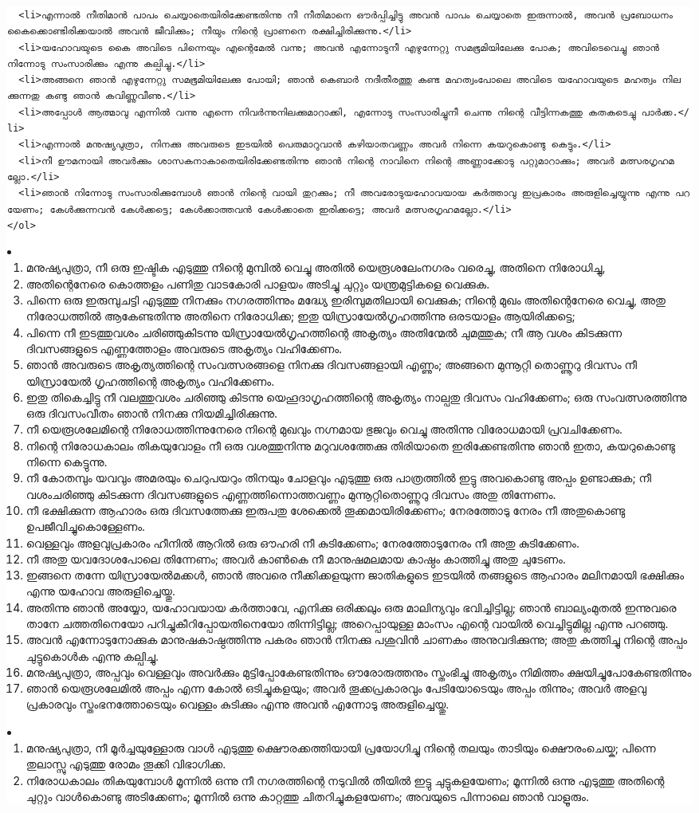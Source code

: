      <li>എന്നാല്‍ നീതിമാന്‍ പാപം ചെയ്യാതെയിരിക്കേണ്ടതിന്നു നീ നീതിമാനെ ഔര്‍പ്പിച്ചിട്ടു അവന്‍ പാപം ചെയ്യാതെ ഇരുന്നാല്‍, അവന്‍ പ്രബോധനം കൈക്കൊണ്ടിരിക്കയാല്‍ അവന്‍ ജീവിക്കും; നീയും നിന്റെ പ്രാണനെ രക്ഷിച്ചിരിക്കുന്നു.</li>
      <li>യഹോവയുടെ കൈ അവിടെ പിന്നെയും എന്റെമേല്‍ വന്നു; അവന്‍ എന്നോടുനീ എഴുന്നേറ്റു സമഭൂമിയിലേക്കു പോക; അവിടെവെച്ചു ഞാന്‍ നിന്നോടു സംസാരിക്കും എന്നു കല്പിച്ചു.</li>
      <li>അങ്ങനെ ഞാന്‍ എഴുന്നേറ്റു സമഭൂമിയിലേക്കു പോയി; ഞാന്‍ കെബാര്‍ നദീതീരത്തു കണ്ട മഹത്വംപോലെ അവിടെ യഹോവയുടെ മഹത്വം നിലക്കുന്നതു കണ്ടു ഞാന്‍ കവിണ്ണുവീണു.</li>
      <li>അപ്പോള്‍ ആത്മാവു എന്നില്‍ വന്നു എന്നെ നിവര്‍ന്നുനിലക്കുമാറാക്കി, എന്നോടു സംസാരിച്ചുനീ ചെന്നു നിന്റെ വീട്ടിന്നകത്തു കതകടെച്ചു പാര്‍ക്ക.</li>
      <li>എന്നാല്‍ മനുഷ്യപുത്രാ, നിനക്കു അവരുടെ ഇടയില്‍ പെരുമാറുവാന്‍ കഴിയാതവണ്ണം അവര്‍ നിന്നെ കയറുകൊണ്ടു കെട്ടും.</li>
      <li>നീ ഊമനായി അവര്‍ക്കും ശാസകനാകാതെയിരിക്കേണ്ടതിന്നു ഞാന്‍ നിന്റെ നാവിനെ നിന്റെ അണ്ണാക്കോടു പറ്റുമാറാക്കും; അവര്‍ മത്സരഗൃഹമല്ലോ.</li>
      <li>ഞാന്‍ നിന്നോടു സംസാരിക്കുമ്പോള്‍ ഞാന്‍ നിന്റെ വായി തുറക്കും; നീ അവരോടുയഹോവയായ കര്‍ത്താവു ഇപ്രകാരം അരുളിച്ചെയ്യുന്നു എന്നു പറയേണം; കേള്‍ക്കുന്നവന്‍ കേള്‍ക്കട്ടെ; കേള്‍ക്കാത്തവന്‍ കേള്‍ക്കാതെ ഇരിക്കട്ടെ; അവര്‍ മത്സരഗൃഹമല്ലോ.</li>
    </ol>
  </li>
  <li>
    <ol>
      <li>മനുഷ്യപുത്രാ, നീ ഒരു ഇഷ്ടിക എടുത്തു നിന്റെ മുമ്പില്‍ വെച്ചു അതില്‍ യെരൂശലേംനഗരം വരെച്ചു, അതിനെ നിരോധിച്ചു,</li>
      <li>അതിന്റെനേരെ കൊത്തളം പണിതു വാടകോരി പാളയം അടിച്ചു ചുറ്റും യന്ത്രമുട്ടികളെ വെക്കുക.</li>
      <li>പിന്നെ ഒരു ഇരുമ്പുചട്ടി എടുത്തു നിനക്കും നഗരത്തിന്നും മദ്ധ്യേ ഇരിമ്പുമതിലായി വെക്കുക; നിന്റെ മുഖം അതിന്റെനേരെ വെച്ചു, അതു നിരോധത്തില്‍ ആകേണ്ടതിന്നു അതിനെ നിരോധിക്ക; ഇതു യിസ്രായേല്‍ഗൃഹത്തിന്നു ഒരടയാളം ആയിരിക്കട്ടെ;</li>
      <li>പിന്നെ നീ ഇടത്തുവശം ചരിഞ്ഞുകിടന്നു യിസ്രായേല്‍ഗൃഹത്തിന്റെ അകൃത്യം അതിന്മേല്‍ ചുമത്തുക; നീ ആ വശം കിടക്കുന്ന ദിവസങ്ങളുടെ എണ്ണത്തോളം അവരുടെ അകൃത്യം വഹിക്കേണം.</li>
      <li>ഞാന്‍ അവരുടെ അകൃത്യത്തിന്റെ സംവത്സരങ്ങളെ നിനക്കു ദിവസങ്ങളായി എണ്ണും; അങ്ങനെ മുന്നൂറ്റി തൊണ്ണൂറു ദിവസം നീ യിസ്രായേല്‍ ഗൃഹത്തിന്റെ അകൃത്യം വഹിക്കേണം.</li>
      <li>ഇതു തികെച്ചിട്ടു നീ വലത്തുവശം ചരിഞ്ഞു കിടന്നു യെഹൂദാഗൃഹത്തിന്റെ അകൃത്യം നാല്പതു ദിവസം വഹിക്കേണം; ഒരു സംവത്സരത്തിന്നു ഒരു ദിവസംവീതം ഞാന്‍ നിനക്കു നിയമിച്ചിരിക്കുന്നു.</li>
      <li>നീ യെരൂശലേമിന്റെ നിരോധത്തിന്നുനേരെ നിന്റെ മുഖവും നഗ്നമായ ഭുജവും വെച്ചു അതിന്നു വിരോധമായി പ്രവചിക്കേണം.</li>
      <li>നിന്റെ നിരോധകാലം തികയുവോളം നീ ഒരു വശത്തുനിന്നു മറുവശത്തേക്കു തിരിയാതെ ഇരിക്കേണ്ടതിന്നു ഞാന്‍ ഇതാ, കയറുകൊണ്ടു നിന്നെ കെട്ടുന്നു.</li>
      <li>നീ കോതമ്പും യവവും അമരയും ചെറുപയറും തിനയും ചോളവും എടുത്തു ഒരു പാത്രത്തില്‍ ഇട്ടു അവകൊണ്ടു അപ്പം ഉണ്ടാക്കുക; നീ വശംചരിഞ്ഞു കിടക്കുന്ന ദിവസങ്ങളുടെ എണ്ണത്തിന്നൊത്തവണ്ണം മുന്നൂറ്റിതൊണ്ണൂറു ദിവസം അതു തിന്നേണം.</li>
      <li>നീ ഭക്ഷിക്കുന്ന ആഹാരം ഒരു ദിവസത്തേക്കു ഇരുപതു ശേക്കെല്‍ തൂക്കമായിരിക്കേണം; നേരത്തോടു നേരം നീ അതുകൊണ്ടു ഉപജീവിച്ചുകൊള്ളേണം.</li>
      <li>വെള്ളവും അളവുപ്രകാരം ഹീനില്‍ ആറില്‍ ഒരു ഔഹരി നീ കുടിക്കേണം; നേരത്തോടുനേരം നീ അതു കുടിക്കേണം.</li>
      <li>നീ അതു യവദോശപോലെ തിന്നേണം; അവര്‍ കാണ്‍കെ നീ മാനുഷമലമായ കാഷ്ഠം കാത്തിച്ചു അതു ചുടേണം.</li>
      <li>ഇങ്ങനെ തന്നേ യിസ്രായേല്‍മക്കള്‍, ഞാന്‍ അവരെ നീക്കിക്കളയുന്ന ജാതികളുടെ ഇടയില്‍ തങ്ങളുടെ ആഹാരം മലിനമായി ഭക്ഷിക്കും എന്നു യഹോവ അരുളിച്ചെയ്തു.</li>
      <li>അതിന്നു ഞാന്‍ അയ്യോ, യഹോവയായ കര്‍ത്താവേ, എനിക്കു ഒരിക്കലും ഒരു മാലിന്യവും ഭവിച്ചിട്ടില്ല; ഞാന്‍ ബാല്യംമുതല്‍ ഇന്നുവരെ താനേ ചത്തതിനെയോ പറിച്ചുകീറിപ്പോയതിനെയോ തിന്നിട്ടില്ല; അറെപ്പായുള്ള മാംസം എന്റെ വായില്‍ വെച്ചിട്ടുമില്ല എന്നു പറഞ്ഞു.</li>
      <li>അവന്‍ എന്നോടുനോക്കുക മാനുഷകാഷ്ഠത്തിന്നു പകരം ഞാന്‍ നിനക്കു പശുവിന്‍ ചാണകം അനുവദിക്കുന്നു; അതു കത്തിച്ചു നിന്റെ അപ്പം ചുട്ടുകൊള്‍ക എന്നു കല്പിച്ചു.</li>
      <li>മനുഷ്യപുത്രാ, അപ്പവും വെള്ളവും അവര്‍ക്കും മുട്ടിപ്പോകേണ്ടതിന്നും ഔരോരുത്തനും സ്തംഭിച്ചു അകൃത്യം നിമിത്തം ക്ഷയിച്ചുപോകേണ്ടതിന്നും</li>
      <li>ഞാന്‍ യെരൂശലേമില്‍ അപ്പം എന്ന കോല്‍ ഒടിച്ചുകളയും; അവര്‍ തൂക്കപ്രകാരവും പേടിയോടെയും അപ്പം തിന്നും; അവര്‍ അളവു പ്രകാരവും സ്തംഭനത്തോടെയും വെള്ളം കുടിക്കും എന്നു അവന്‍ എന്നോടു അരുളിച്ചെയ്തു.</li>
    </ol>
  </li>
  <li>
    <ol>
      <li>മനുഷ്യപുത്രാ, നീ മൂര്‍ച്ചയുള്ളോരു വാള്‍ എടുത്തു ക്ഷൌരക്കത്തിയായി പ്രയോഗിച്ചു നിന്റെ തലയും താടിയും ക്ഷൌരംചെയ്ക; പിന്നെ തുലാസ്സു എടുത്തു രോമം തൂക്കി വിഭാഗിക്ക.</li>
      <li>നിരോധകാലം തികയുമ്പോള്‍ മൂന്നില്‍ ഒന്നു നീ നഗരത്തിന്റെ നടുവില്‍ തീയില്‍ ഇട്ടു ചുട്ടുകളയേണം; മൂന്നില്‍ ഒന്നു എടുത്തു അതിന്റെ ചുറ്റും വാള്‍കൊണ്ടു അടിക്കേണം; മൂന്നില്‍ ഒന്നു കാറ്റത്തു ചിതറിച്ചുകളയേണം; അവയുടെ പിന്നാലെ ഞാന്‍ വാളൂരും.</li>